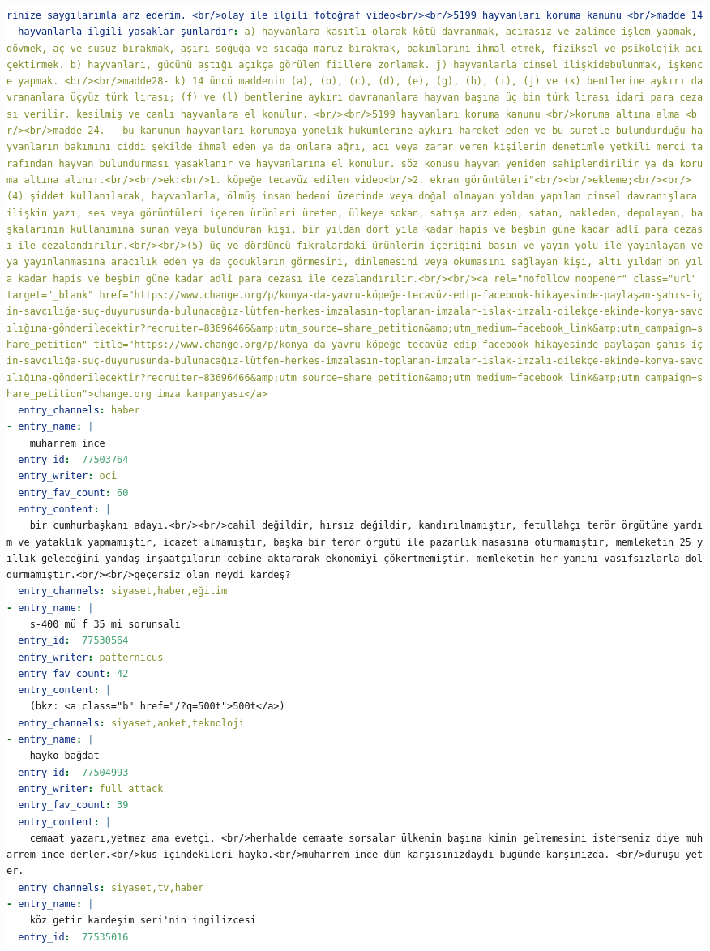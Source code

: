 ```yaml
rinize saygılarımla arz ederim. <br/>olay ile ilgili fotoğraf video<br/><br/>5199 hayvanları koruma kanunu <br/>madde 14- hayvanlarla ilgili yasaklar şunlardır: a) hayvanlara kasıtlı olarak kötü davranmak, acımasız ve zalimce işlem yapmak, dövmek, aç ve susuz bırakmak, aşırı soğuğa ve sıcağa maruz bırakmak, bakımlarını ihmal etmek, fiziksel ve psikolojik acı çektirmek. b) hayvanları, gücünü aştığı açıkça görülen fiillere zorlamak. j) hayvanlarla cinsel ilişkidebulunmak, işkence yapmak. <br/><br/>madde28- k) 14 üncü maddenin (a), (b), (c), (d), (e), (g), (h), (ı), (j) ve (k) bentlerine aykırı davrananlara üçyüz türk lirası; (f) ve (l) bentlerine aykırı davrananlara hayvan başına üç bin türk lirası idari para cezası verilir. kesilmiş ve canlı hayvanlara el konulur. <br/><br/>5199 hayvanları koruma kanunu <br/>koruma altına alma <br/><br/>madde 24. — bu kanunun hayvanları korumaya yönelik hükümlerine aykırı hareket eden ve bu suretle bulundurduğu hayvanların bakımını ciddi şekilde ihmal eden ya da onlara ağrı, acı veya zarar veren kişilerin denetimle yetkili merci tarafından hayvan bulundurması yasaklanır ve hayvanlarına el konulur. söz konusu hayvan yeniden sahiplendirilir ya da koruma altına alınır.<br/><br/>ek:<br/>1. köpeğe tecavüz edilen video<br/>2. ekran görüntüleri"<br/><br/>ekleme;<br/><br/>(4) şiddet kullanılarak, hayvanlarla, ölmüş insan bedeni üzerinde veya doğal olmayan yoldan yapılan cinsel davranışlara ilişkin yazı, ses veya görüntüleri içeren ürünleri üreten, ülkeye sokan, satışa arz eden, satan, nakleden, depolayan, başkalarının kullanımına sunan veya bulunduran kişi, bir yıldan dört yıla kadar hapis ve beşbin güne kadar adlî para cezası ile cezalandırılır.<br/><br/>(5) üç ve dördüncü fıkralardaki ürünlerin içeriğini basın ve yayın yolu ile yayınlayan veya yayınlanmasına aracılık eden ya da çocukların görmesini, dinlemesini veya okumasını sağlayan kişi, altı yıldan on yıla kadar hapis ve beşbin güne kadar adlî para cezası ile cezalandırılır.<br/><br/><a rel="nofollow noopener" class="url" target="_blank" href="https://www.change.org/p/konya-da-yavru-köpeğe-tecavüz-edip-facebook-hikayesinde-paylaşan-şahıs-için-savcılığa-suç-duyurusunda-bulunacağız-lütfen-herkes-imzalasın-toplanan-imzalar-islak-imzalı-dilekçe-ekinde-konya-savcılığına-gönderilecektir?recruiter=83696466&amp;utm_source=share_petition&amp;utm_medium=facebook_link&amp;utm_campaign=share_petition" title="https://www.change.org/p/konya-da-yavru-köpeğe-tecavüz-edip-facebook-hikayesinde-paylaşan-şahıs-için-savcılığa-suç-duyurusunda-bulunacağız-lütfen-herkes-imzalasın-toplanan-imzalar-islak-imzalı-dilekçe-ekinde-konya-savcılığına-gönderilecektir?recruiter=83696466&amp;utm_source=share_petition&amp;utm_medium=facebook_link&amp;utm_campaign=share_petition">change.org imza kampanyası</a>
  entry_channels: haber
- entry_name: |
    muharrem ince
  entry_id:  77503764
  entry_writer: oci
  entry_fav_count: 60
  entry_content: |
    bir cumhurbaşkanı adayı.<br/><br/>cahil değildir, hırsız değildir, kandırılmamıştır, fetullahçı terör örgütüne yardım ve yataklık yapmamıştır, icazet almamıştır, başka bir terör örgütü ile pazarlık masasına oturmamıştır, memleketin 25 yıllık geleceğini yandaş inşaatçıların cebine aktararak ekonomiyi çökertmemiştir. memleketin her yanını vasıfsızlarla doldurmamıştır.<br/><br/>geçersiz olan neydi kardeş?
  entry_channels: siyaset,haber,eğitim
- entry_name: |
    s-400 mü f 35 mi sorunsalı
  entry_id:  77530564
  entry_writer: patternicus
  entry_fav_count: 42
  entry_content: |
    (bkz: <a class="b" href="/?q=500t">500t</a>)
  entry_channels: siyaset,anket,teknoloji
- entry_name: |
    hayko bağdat
  entry_id:  77504993
  entry_writer: full attack
  entry_fav_count: 39
  entry_content: |
    cemaat yazarı,yetmez ama evetçi. <br/>herhalde cemaate sorsalar ülkenin başına kimin gelmemesini isterseniz diye muharrem ince derler.<br/>kus içindekileri hayko.<br/>muharrem ince dün karşısınızdaydı bugünde karşınızda. <br/>duruşu yeter.
  entry_channels: siyaset,tv,haber
- entry_name: |
    köz getir kardeşim seri'nin ingilizcesi
  entry_id:  77535016
```